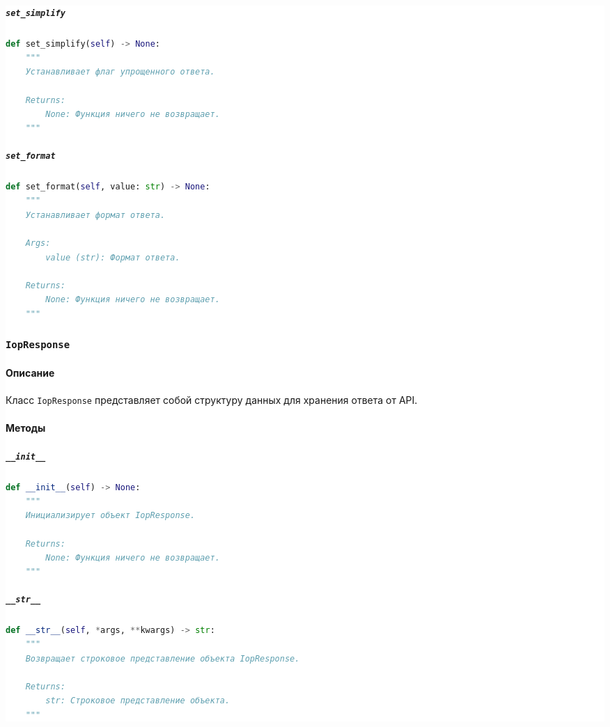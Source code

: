 ##### `set_simplify`

```python
def set_simplify(self) -> None:
    """
    Устанавливает флаг упрощенного ответа.

    Returns:
        None: Функция ничего не возвращает.
    """
```

##### `set_format`

```python
def set_format(self, value: str) -> None:
    """
    Устанавливает формат ответа.

    Args:
        value (str): Формат ответа.

    Returns:
        None: Функция ничего не возвращает.
    """
```

### `IopResponse`

#### Описание

Класс `IopResponse` представляет собой структуру данных для хранения ответа от API.

#### Методы

##### `__init__`

```python
def __init__(self) -> None:
    """
    Инициализирует объект IopResponse.

    Returns:
        None: Функция ничего не возвращает.
    """
```

##### `__str__`

```python
def __str__(self, *args, **kwargs) -> str:
    """
    Возвращает строковое представление объекта IopResponse.

    Returns:
        str: Строковое представление объекта.
    """
```
